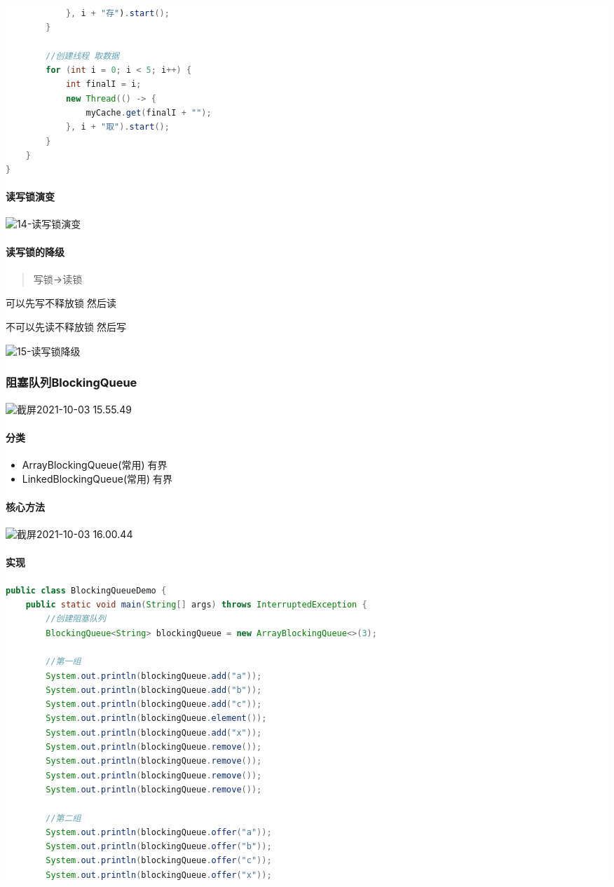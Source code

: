 ```java
            }, i + "存").start();
        }

        //创建线程 取数据
        for (int i = 0; i < 5; i++) {
            int finalI = i;
            new Thread(() -> {
                myCache.get(finalI + "");
            }, i + "取").start();
        }
    }
}
```

#### 读写锁演变

![14-读写锁演变](https://xysaobi.oss-cn-beijing.aliyuncs.com/img/14-%E8%AF%BB%E5%86%99%E9%94%81%E6%BC%94%E5%8F%98.png)

#### 读写锁的降级

> 写锁->读锁

可以先写不释放锁 然后读

不可以先读不释放锁 然后写

![15-读写锁降级](https://xysaobi.oss-cn-beijing.aliyuncs.com/img/15-%E8%AF%BB%E5%86%99%E9%94%81%E9%99%8D%E7%BA%A7.png)

### 阻塞队列BlockingQueue

![截屏2021-10-03 15.55.49](https://xysaobi.oss-cn-beijing.aliyuncs.com/img/%E6%88%AA%E5%B1%8F2021-10-03%2015.55.49.png)

#### 分类

- ArrayBlockingQueue(常用) 有界
- LinkedBlockingQueue(常用) 有界

#### 核心方法

![截屏2021-10-03 16.00.44](https://xysaobi.oss-cn-beijing.aliyuncs.com/img/%E6%88%AA%E5%B1%8F2021-10-03%2016.00.44.png)

#### 实现

```java
public class BlockingQueueDemo {
    public static void main(String[] args) throws InterruptedException {
        //创建阻塞队列
        BlockingQueue<String> blockingQueue = new ArrayBlockingQueue<>(3);

        //第一组
        System.out.println(blockingQueue.add("a"));
        System.out.println(blockingQueue.add("b"));
        System.out.println(blockingQueue.add("c"));
        System.out.println(blockingQueue.element());
        System.out.println(blockingQueue.add("x"));
        System.out.println(blockingQueue.remove());
        System.out.println(blockingQueue.remove());
        System.out.println(blockingQueue.remove());
        System.out.println(blockingQueue.remove());

        //第二组
        System.out.println(blockingQueue.offer("a"));
        System.out.println(blockingQueue.offer("b"));
        System.out.println(blockingQueue.offer("c"));
        System.out.println(blockingQueue.offer("x"));
```